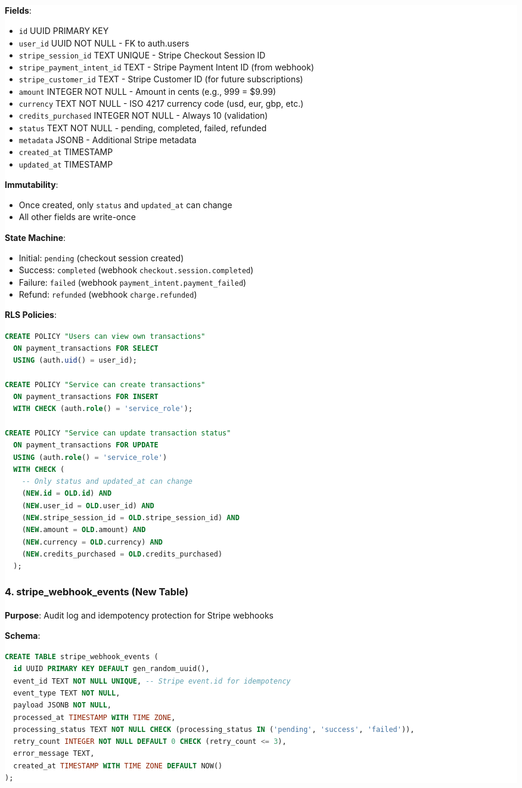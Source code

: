 **Fields**:
- `id` UUID PRIMARY KEY
- `user_id` UUID NOT NULL - FK to auth.users
- `stripe_session_id` TEXT UNIQUE - Stripe Checkout Session ID
- `stripe_payment_intent_id` TEXT - Stripe Payment Intent ID (from webhook)
- `stripe_customer_id` TEXT - Stripe Customer ID (for future subscriptions)
- `amount` INTEGER NOT NULL - Amount in cents (e.g., 999 = $9.99)
- `currency` TEXT NOT NULL - ISO 4217 currency code (usd, eur, gbp, etc.)
- `credits_purchased` INTEGER NOT NULL - Always 10 (validation)
- `status` TEXT NOT NULL - pending, completed, failed, refunded
- `metadata` JSONB - Additional Stripe metadata
- `created_at` TIMESTAMP
- `updated_at` TIMESTAMP

**Immutability**:
- Once created, only `status` and `updated_at` can change
- All other fields are write-once

**State Machine**:
- Initial: `pending` (checkout session created)
- Success: `completed` (webhook `checkout.session.completed`)
- Failure: `failed` (webhook `payment_intent.payment_failed`)
- Refund: `refunded` (webhook `charge.refunded`)

**RLS Policies**:
```sql
CREATE POLICY "Users can view own transactions"
  ON payment_transactions FOR SELECT
  USING (auth.uid() = user_id);

CREATE POLICY "Service can create transactions"
  ON payment_transactions FOR INSERT
  WITH CHECK (auth.role() = 'service_role');

CREATE POLICY "Service can update transaction status"
  ON payment_transactions FOR UPDATE
  USING (auth.role() = 'service_role')
  WITH CHECK (
    -- Only status and updated_at can change
    (NEW.id = OLD.id) AND
    (NEW.user_id = OLD.user_id) AND
    (NEW.stripe_session_id = OLD.stripe_session_id) AND
    (NEW.amount = OLD.amount) AND
    (NEW.currency = OLD.currency) AND
    (NEW.credits_purchased = OLD.credits_purchased)
  );
```

### 4. stripe_webhook_events (New Table)

**Purpose**: Audit log and idempotency protection for Stripe webhooks

**Schema**:
```sql
CREATE TABLE stripe_webhook_events (
  id UUID PRIMARY KEY DEFAULT gen_random_uuid(),
  event_id TEXT NOT NULL UNIQUE, -- Stripe event.id for idempotency
  event_type TEXT NOT NULL,
  payload JSONB NOT NULL,
  processed_at TIMESTAMP WITH TIME ZONE,
  processing_status TEXT NOT NULL CHECK (processing_status IN ('pending', 'success', 'failed')),
  retry_count INTEGER NOT NULL DEFAULT 0 CHECK (retry_count <= 3),
  error_message TEXT,
  created_at TIMESTAMP WITH TIME ZONE DEFAULT NOW()
);

```